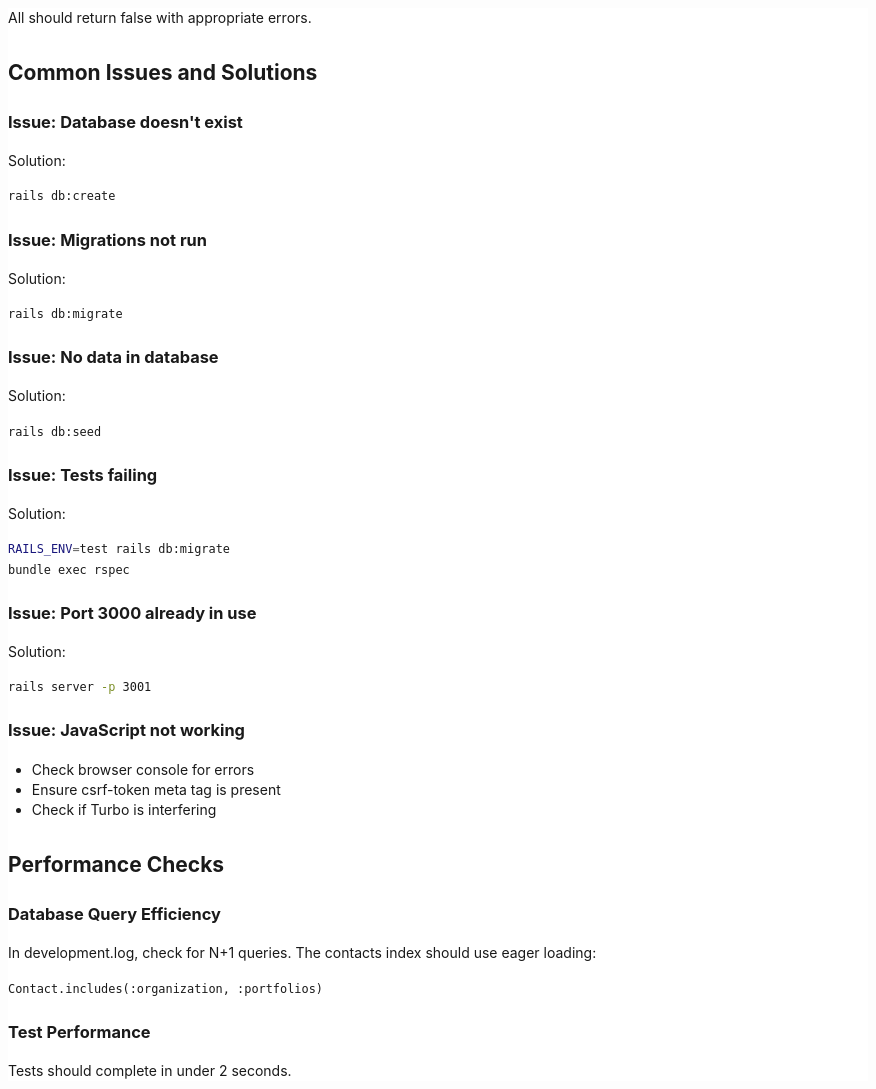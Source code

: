 All should return false with appropriate errors.

## Common Issues and Solutions

### Issue: Database doesn't exist
Solution:
```bash
rails db:create
```

### Issue: Migrations not run
Solution:
```bash
rails db:migrate
```

### Issue: No data in database
Solution:
```bash
rails db:seed
```

### Issue: Tests failing
Solution:
```bash
RAILS_ENV=test rails db:migrate
bundle exec rspec
```

### Issue: Port 3000 already in use
Solution:
```bash
rails server -p 3001
```

### Issue: JavaScript not working
- Check browser console for errors
- Ensure csrf-token meta tag is present
- Check if Turbo is interfering

## Performance Checks

### Database Query Efficiency
In development.log, check for N+1 queries.
The contacts index should use eager loading:
```
Contact.includes(:organization, :portfolios)
```

### Test Performance
Tests should complete in under 2 seconds.
